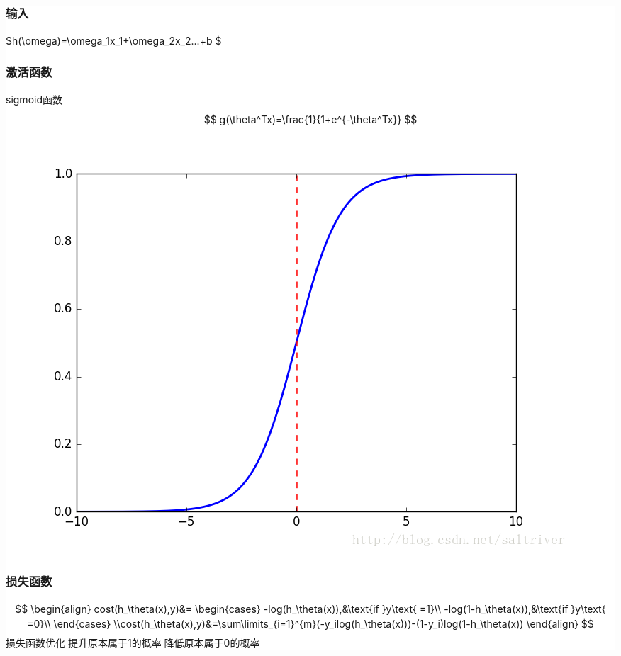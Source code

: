 ### 输入 
$h(\omega)=\omega_1x_1+\omega_2x_2...+b $​​​​
### 激活函数
sigmoid函数
$$
g(\theta^Tx)=\frac{1}{1+e^{-\theta^Tx}}
$$
![](https://raw.githubusercontent.com/DevilAbyssone/typora/main/img/20210723195457.png)

### 损失函数
$$
\begin{align}
cost(h_\theta(x),y)&=
\begin{cases}
-log(h_\theta(x)),&\text{if }y\text{ =1}\\
-log(1-h_\theta(x)),&\text{if }y\text{ =0}\\
\end{cases}
\\cost(h_\theta(x),y)&=\sum\limits_{i=1}^{m}(-y_ilog(h_\theta(x)))-(1-y_i)log(1-h_\theta(x))
\end{align}
$$
损失函数优化
提升原本属于1的概率 降低原本属于0的概率
